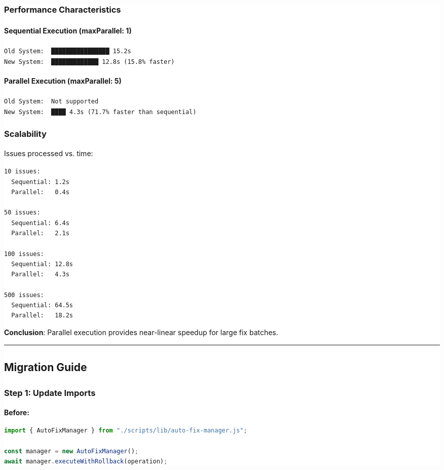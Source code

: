 ### Performance Characteristics

#### Sequential Execution (maxParallel: 1)

```
Old System:  ████████████████ 15.2s
New System:  █████████████ 12.8s (15.8% faster)
```

#### Parallel Execution (maxParallel: 5)

```
Old System:  Not supported
New System:  ████ 4.3s (71.7% faster than sequential)
```

### Scalability

Issues processed vs. time:

```
10 issues:
  Sequential: 1.2s
  Parallel:   0.4s

50 issues:
  Sequential: 6.4s
  Parallel:   2.1s

100 issues:
  Sequential: 12.8s
  Parallel:   4.3s

500 issues:
  Sequential: 64.5s
  Parallel:   18.2s
```

**Conclusion**: Parallel execution provides near-linear speedup for large fix batches.

---

## Migration Guide

### Step 1: Update Imports

**Before:**

```typescript
import { AutoFixManager } from "./scripts/lib/auto-fix-manager.js";

const manager = new AutoFixManager();
await manager.executeWithRollback(operation);
```
